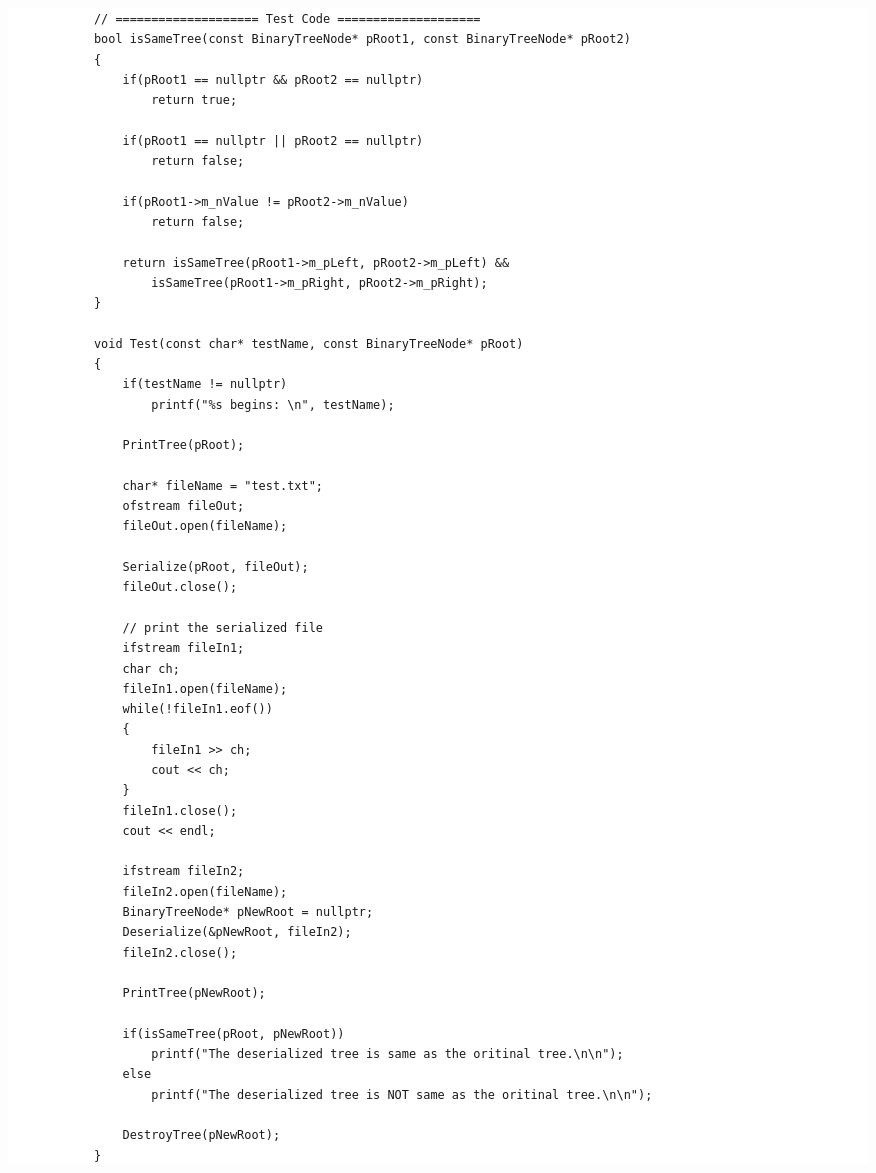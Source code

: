 				// ==================== Test Code ====================
				bool isSameTree(const BinaryTreeNode* pRoot1, const BinaryTreeNode* pRoot2)
				{
					if(pRoot1 == nullptr && pRoot2 == nullptr)
						return true;

					if(pRoot1 == nullptr || pRoot2 == nullptr)
						return false;

					if(pRoot1->m_nValue != pRoot2->m_nValue)
						return false;

					return isSameTree(pRoot1->m_pLeft, pRoot2->m_pLeft) &&
						isSameTree(pRoot1->m_pRight, pRoot2->m_pRight);
				}

				void Test(const char* testName, const BinaryTreeNode* pRoot)
				{
					if(testName != nullptr)
						printf("%s begins: \n", testName);

					PrintTree(pRoot);

					char* fileName = "test.txt";
					ofstream fileOut;
					fileOut.open(fileName);

					Serialize(pRoot, fileOut);
					fileOut.close();

					// print the serialized file
					ifstream fileIn1;
					char ch;
					fileIn1.open(fileName);
					while(!fileIn1.eof())
					{
						fileIn1 >> ch;
						cout << ch;
					}
					fileIn1.close();
					cout << endl;

					ifstream fileIn2;
					fileIn2.open(fileName);
					BinaryTreeNode* pNewRoot = nullptr;
					Deserialize(&pNewRoot, fileIn2);
					fileIn2.close();

					PrintTree(pNewRoot);

					if(isSameTree(pRoot, pNewRoot))
						printf("The deserialized tree is same as the oritinal tree.\n\n");
					else
						printf("The deserialized tree is NOT same as the oritinal tree.\n\n");

					DestroyTree(pNewRoot);
				}
